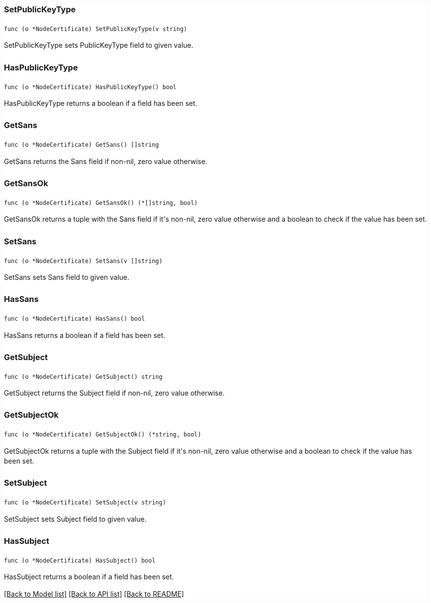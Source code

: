 ### SetPublicKeyType

`func (o *NodeCertificate) SetPublicKeyType(v string)`

SetPublicKeyType sets PublicKeyType field to given value.

### HasPublicKeyType

`func (o *NodeCertificate) HasPublicKeyType() bool`

HasPublicKeyType returns a boolean if a field has been set.

### GetSans

`func (o *NodeCertificate) GetSans() []string`

GetSans returns the Sans field if non-nil, zero value otherwise.

### GetSansOk

`func (o *NodeCertificate) GetSansOk() (*[]string, bool)`

GetSansOk returns a tuple with the Sans field if it's non-nil, zero value otherwise
and a boolean to check if the value has been set.

### SetSans

`func (o *NodeCertificate) SetSans(v []string)`

SetSans sets Sans field to given value.

### HasSans

`func (o *NodeCertificate) HasSans() bool`

HasSans returns a boolean if a field has been set.

### GetSubject

`func (o *NodeCertificate) GetSubject() string`

GetSubject returns the Subject field if non-nil, zero value otherwise.

### GetSubjectOk

`func (o *NodeCertificate) GetSubjectOk() (*string, bool)`

GetSubjectOk returns a tuple with the Subject field if it's non-nil, zero value otherwise
and a boolean to check if the value has been set.

### SetSubject

`func (o *NodeCertificate) SetSubject(v string)`

SetSubject sets Subject field to given value.

### HasSubject

`func (o *NodeCertificate) HasSubject() bool`

HasSubject returns a boolean if a field has been set.


[[Back to Model list]](../README.md#documentation-for-models) [[Back to API list]](../README.md#documentation-for-api-endpoints) [[Back to README]](../README.md)


